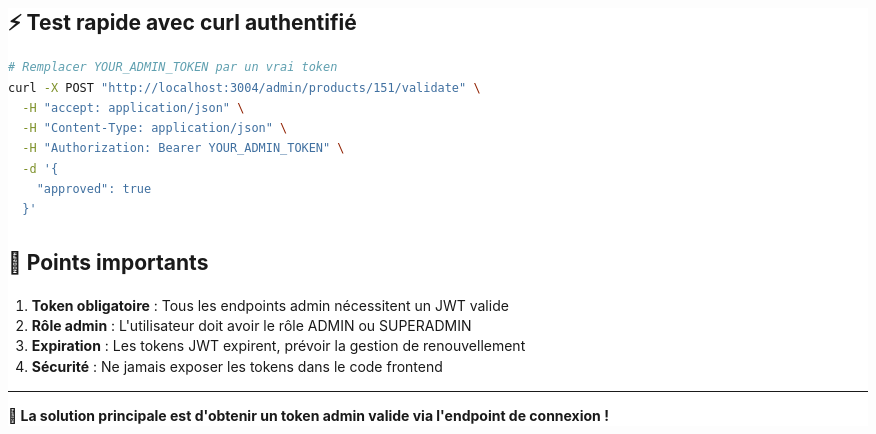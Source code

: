 
## ⚡ Test rapide avec curl authentifié

```bash
# Remplacer YOUR_ADMIN_TOKEN par un vrai token
curl -X POST "http://localhost:3004/admin/products/151/validate" \
  -H "accept: application/json" \
  -H "Content-Type: application/json" \
  -H "Authorization: Bearer YOUR_ADMIN_TOKEN" \
  -d '{
    "approved": true
  }'
```

## 🚨 Points importants

1. **Token obligatoire** : Tous les endpoints admin nécessitent un JWT valide
2. **Rôle admin** : L'utilisateur doit avoir le rôle ADMIN ou SUPERADMIN
3. **Expiration** : Les tokens JWT expirent, prévoir la gestion de renouvellement
4. **Sécurité** : Ne jamais exposer les tokens dans le code frontend

---

**🔑 La solution principale est d'obtenir un token admin valide via l'endpoint de connexion !**